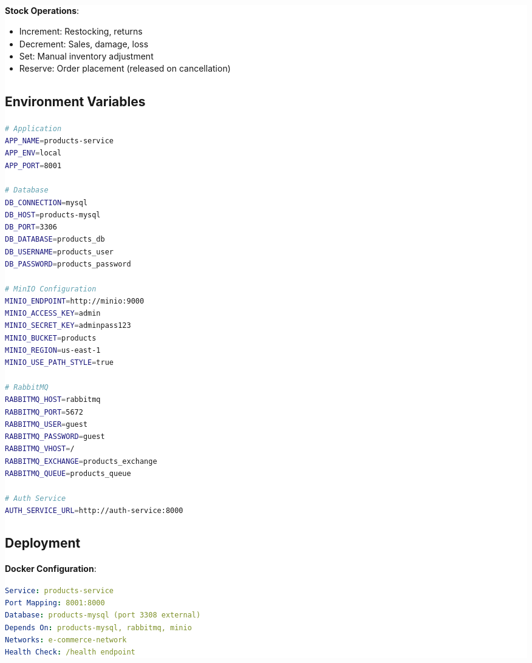 **Stock Operations**:
- Increment: Restocking, returns
- Decrement: Sales, damage, loss
- Set: Manual inventory adjustment
- Reserve: Order placement (released on cancellation)

## Environment Variables

```bash
# Application
APP_NAME=products-service
APP_ENV=local
APP_PORT=8001

# Database
DB_CONNECTION=mysql
DB_HOST=products-mysql
DB_PORT=3306
DB_DATABASE=products_db
DB_USERNAME=products_user
DB_PASSWORD=products_password

# MinIO Configuration
MINIO_ENDPOINT=http://minio:9000
MINIO_ACCESS_KEY=admin
MINIO_SECRET_KEY=adminpass123
MINIO_BUCKET=products
MINIO_REGION=us-east-1
MINIO_USE_PATH_STYLE=true

# RabbitMQ
RABBITMQ_HOST=rabbitmq
RABBITMQ_PORT=5672
RABBITMQ_USER=guest
RABBITMQ_PASSWORD=guest
RABBITMQ_VHOST=/
RABBITMQ_EXCHANGE=products_exchange
RABBITMQ_QUEUE=products_queue

# Auth Service
AUTH_SERVICE_URL=http://auth-service:8000
```

## Deployment

**Docker Configuration**:
```yaml
Service: products-service
Port Mapping: 8001:8000
Database: products-mysql (port 3308 external)
Depends On: products-mysql, rabbitmq, minio
Networks: e-commerce-network
Health Check: /health endpoint
```
